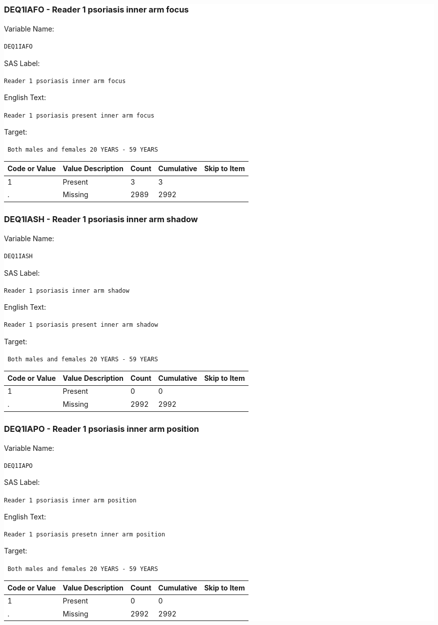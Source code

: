 ### DEQ1IAFO - Reader 1 psoriasis inner arm focus

Variable Name:

    DEQ1IAFO
SAS Label:

    Reader 1 psoriasis inner arm focus
English Text:

    Reader 1 psoriasis present inner arm focus
Target:

     Both males and females 20 YEARS - 59 YEARS
Code or Value | Value Description | Count | Cumulative | Skip to Item  
---|---|---|---|---  
1 | Present | 3 | 3 |   
. | Missing | 2989 | 2992 |   
  
### DEQ1IASH - Reader 1 psoriasis inner arm shadow

Variable Name:

    DEQ1IASH
SAS Label:

    Reader 1 psoriasis inner arm shadow
English Text:

    Reader 1 psoriasis present inner arm shadow
Target:

     Both males and females 20 YEARS - 59 YEARS
Code or Value | Value Description | Count | Cumulative | Skip to Item  
---|---|---|---|---  
1 | Present | 0 | 0 |   
. | Missing | 2992 | 2992 |   
  
### DEQ1IAPO - Reader 1 psoriasis inner arm position

Variable Name:

    DEQ1IAPO
SAS Label:

    Reader 1 psoriasis inner arm position
English Text:

    Reader 1 psoriasis presetn inner arm position
Target:

     Both males and females 20 YEARS - 59 YEARS
Code or Value | Value Description | Count | Cumulative | Skip to Item  
---|---|---|---|---  
1 | Present | 0 | 0 |   
. | Missing | 2992 | 2992 |   
  